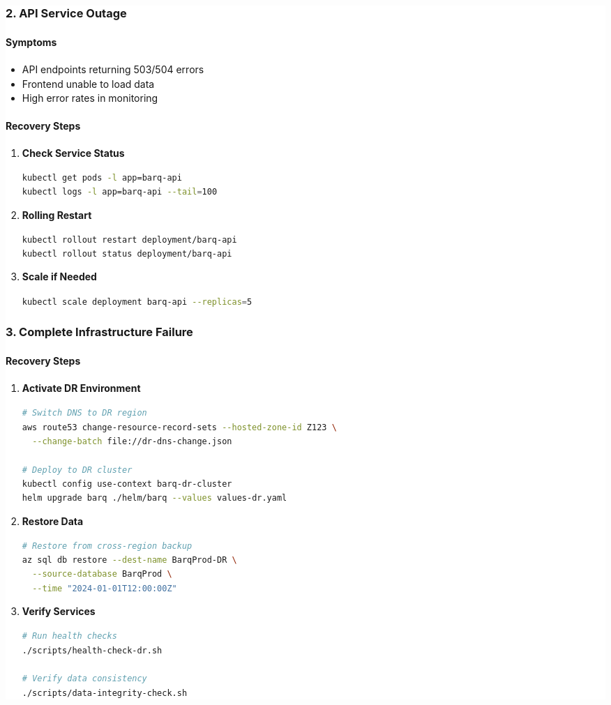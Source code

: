 ### 2. API Service Outage

#### Symptoms
- API endpoints returning 503/504 errors
- Frontend unable to load data
- High error rates in monitoring

#### Recovery Steps
1. **Check Service Status**
   ```bash
   kubectl get pods -l app=barq-api
   kubectl logs -l app=barq-api --tail=100
   ```

2. **Rolling Restart**
   ```bash
   kubectl rollout restart deployment/barq-api
   kubectl rollout status deployment/barq-api
   ```

3. **Scale if Needed**
   ```bash
   kubectl scale deployment barq-api --replicas=5
   ```

### 3. Complete Infrastructure Failure

#### Recovery Steps
1. **Activate DR Environment**
   ```bash
   # Switch DNS to DR region
   aws route53 change-resource-record-sets --hosted-zone-id Z123 \
     --change-batch file://dr-dns-change.json
   
   # Deploy to DR cluster
   kubectl config use-context barq-dr-cluster
   helm upgrade barq ./helm/barq --values values-dr.yaml
   ```

2. **Restore Data**
   ```bash
   # Restore from cross-region backup
   az sql db restore --dest-name BarqProd-DR \
     --source-database BarqProd \
     --time "2024-01-01T12:00:00Z"
   ```

3. **Verify Services**
   ```bash
   # Run health checks
   ./scripts/health-check-dr.sh
   
   # Verify data consistency
   ./scripts/data-integrity-check.sh
   ```
